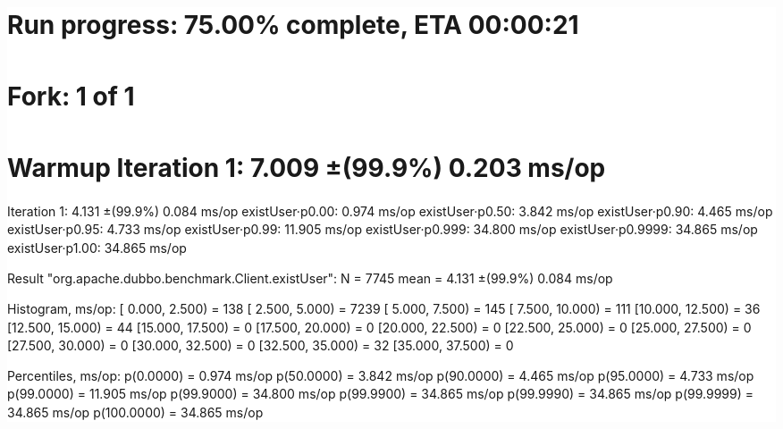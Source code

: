 # Run progress: 75.00% complete, ETA 00:00:21
# Fork: 1 of 1
# Warmup Iteration   1: 7.009 ±(99.9%) 0.203 ms/op
Iteration   1: 4.131 ±(99.9%) 0.084 ms/op
                 existUser·p0.00:   0.974 ms/op
                 existUser·p0.50:   3.842 ms/op
                 existUser·p0.90:   4.465 ms/op
                 existUser·p0.95:   4.733 ms/op
                 existUser·p0.99:   11.905 ms/op
                 existUser·p0.999:  34.800 ms/op
                 existUser·p0.9999: 34.865 ms/op
                 existUser·p1.00:   34.865 ms/op



Result "org.apache.dubbo.benchmark.Client.existUser":
  N = 7745
  mean =      4.131 ±(99.9%) 0.084 ms/op

  Histogram, ms/op:
    [ 0.000,  2.500) = 138 
    [ 2.500,  5.000) = 7239 
    [ 5.000,  7.500) = 145 
    [ 7.500, 10.000) = 111 
    [10.000, 12.500) = 36 
    [12.500, 15.000) = 44 
    [15.000, 17.500) = 0 
    [17.500, 20.000) = 0 
    [20.000, 22.500) = 0 
    [22.500, 25.000) = 0 
    [25.000, 27.500) = 0 
    [27.500, 30.000) = 0 
    [30.000, 32.500) = 0 
    [32.500, 35.000) = 32 
    [35.000, 37.500) = 0 

  Percentiles, ms/op:
      p(0.0000) =      0.974 ms/op
     p(50.0000) =      3.842 ms/op
     p(90.0000) =      4.465 ms/op
     p(95.0000) =      4.733 ms/op
     p(99.0000) =     11.905 ms/op
     p(99.9000) =     34.800 ms/op
     p(99.9900) =     34.865 ms/op
     p(99.9990) =     34.865 ms/op
     p(99.9999) =     34.865 ms/op
    p(100.0000) =     34.865 ms/op

